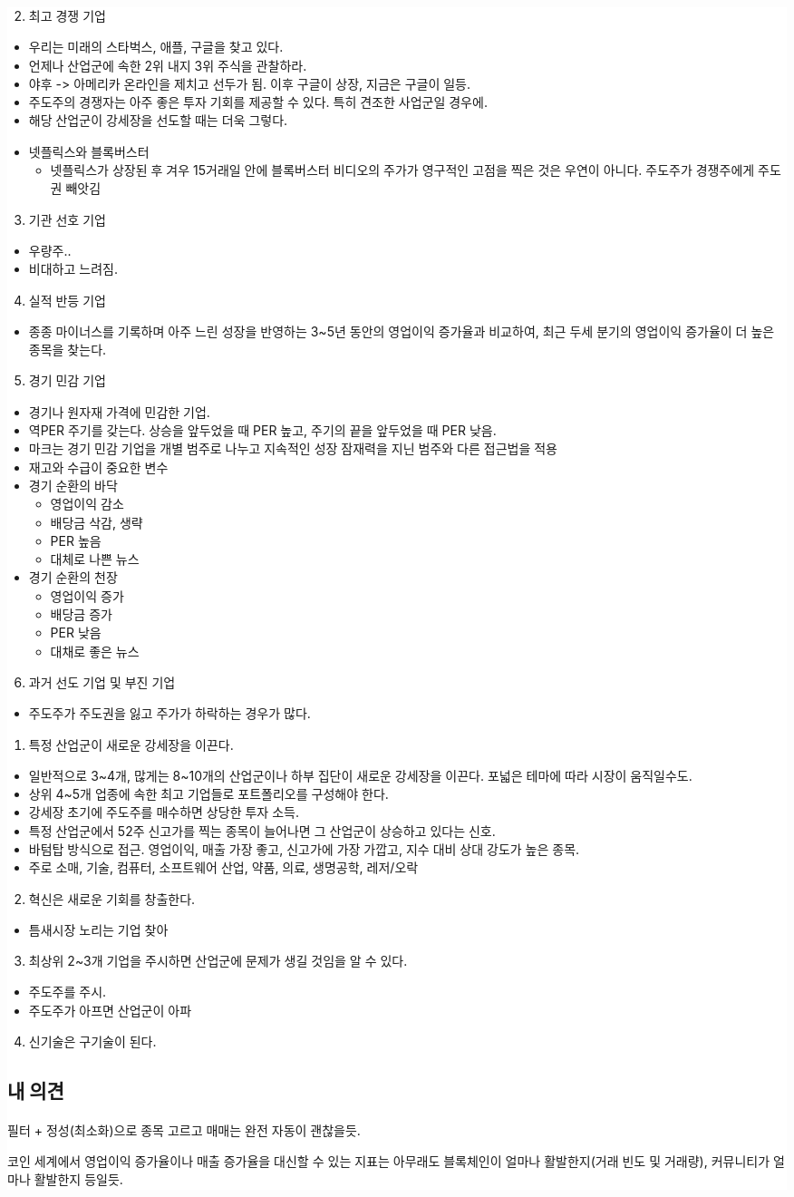 2. 최고 경쟁 기업
  - 우리는 미래의 스타벅스, 애플, 구글을 찾고 있다.
  - 언제나 산업군에 속한 2위 내지 3위 주식을 관찰하라.
  - 야후 -> 아메리카 온라인을 제치고 선두가 됨. 이후 구글이 상장, 지금은 구글이 일등.
  - 주도주의 경쟁자는 아주 좋은 투자 기회를 제공할 수 있다. 특히 견조한 사업군일 경우에.
  - 해당 산업군이 강세장을 선도할 때는 더욱 그렇다.

  * 넷플릭스와 블록버스터
    - 넷플릭스가 상장된 후 겨우 15거래일 안에 블록버스터 비디오의 주가가 영구적인 고점을 찍은 것은 우연이 아니다. 
    주도주가 경쟁주에게 주도권 빼앗김

3. 기관 선호 기업
  - 우량주..
  - 비대하고 느려짐.

4. 실적 반등 기업
  - 종종 마이너스를 기록하며 아주 느린 성장을 반영하는 3~5년 동안의 영업이익 증가율과 비교하여, 최근 두세 분기의 영업이익 증가율이 더 높은 종목을 찾는다. 

5. 경기 민감 기업
  - 경기나 원자재 가격에 민감한 기업.
  - 역PER 주기를 갖는다. 상승을 앞두었을 때 PER 높고, 주기의 끝을 앞두었을 때 PER 낮음.
  - 마크는 경기 민감 기업을 개별 범주로 나누고 지속적인 성장 잠재력을 지닌 범주와 다른 접근법을 적용
  - 재고와 수급이 중요한 변수
  - 경기 순환의 바닥 
    - 영업이익 감소
    - 배당금 삭감, 생략
    - PER 높음
    - 대체로 나쁜 뉴스
  - 경기 순환의 천장
    - 영업이익 증가
    - 배당금 증가
    - PER 낮음
    - 대채로 좋은 뉴스

6. 과거 선도 기업 및 부진 기업
  - 주도주가 주도권을 잃고 주가가 하락하는 경우가 많다.


1. 특정 산업군이 새로운 강세장을 이끈다.
  - 일반적으로 3~4개, 많게는 8~10개의 산업군이나 하부 집단이 새로운 강세장을 이끈다. 포넓은 테마에 따라 시장이 움직일수도.
  - 상위 4~5개 업종에 속한 최고 기업들로 포트폴리오를 구성해야 한다.
  - 강세장 초기에 주도주를 매수하면 상당한 투자 소득.
  - 특정 산업군에서 52주 신고가를 찍는 종목이 늘어나면 그 산업군이 상승하고 있다는 신호.
  - 바텀탑 방식으로 접근. 영업이익, 매출 가장 좋고, 신고가에 가장 가깝고, 지수 대비 상대 강도가 높은 종목.
  - 주로 소매, 기술, 컴퓨터, 소프트웨어 산업, 약품, 의료, 생명공학, 레저/오락

2. 혁신은 새로운 기회를 창출한다.
  - 틈새시장 노리는 기업 찾아

3. 최상위 2~3개 기업을 주시하면 산업군에 문제가 생길 것임을 알 수 있다.
  - 주도주를 주시.
  - 주도주가 아프면 산업군이 아파

4. 신기술은 구기술이 된다.



## 내 의견

필터 + 정성(최소화)으로 종목 고르고
매매는 완전 자동이 괜찮을듯.

코인 세계에서 영업이익 증가율이나 매출 증가율을 대신할 수 있는 지표는 아무래도 블록체인이 얼마나 활발한지(거래 빈도 및 거래량), 커뮤니티가 얼마나 활발한지 등일듯.


